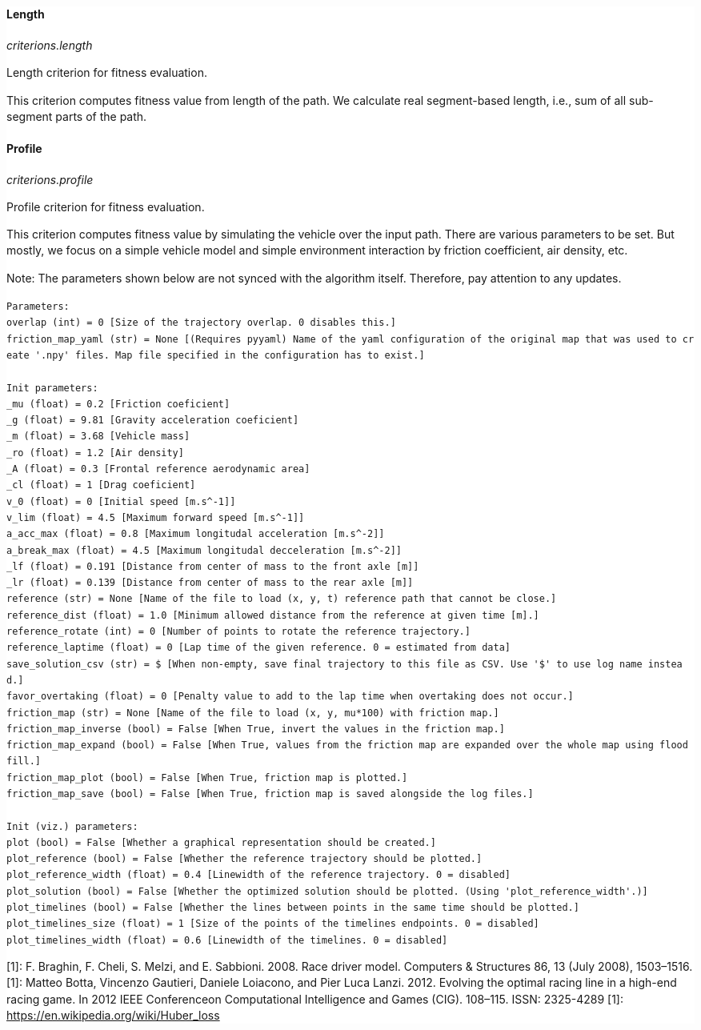 
#### Length
_criterions.length_

Length criterion for fitness evaluation.

This criterion computes fitness value from length of the path. We calculate real segment-based length, i.e., sum of all sub- segment parts of the path.


#### Profile
_criterions.profile_

Profile criterion for fitness evaluation.

This criterion computes fitness value by simulating the vehicle over the input path. There are various parameters to be set. But mostly, we focus on a simple vehicle model and simple environment interaction by friction coefficient, air density, etc.

Note: The parameters shown below are not synced with the algorithm itself. Therefore, pay attention to any updates.


```html
Parameters:
overlap (int) = 0 [Size of the trajectory overlap. 0 disables this.]
friction_map_yaml (str) = None [(Requires pyyaml) Name of the yaml configuration of the original map that was used to create '.npy' files. Map file specified in the configuration has to exist.]

Init parameters:
_mu (float) = 0.2 [Friction coeficient]
_g (float) = 9.81 [Gravity acceleration coeficient]
_m (float) = 3.68 [Vehicle mass]
_ro (float) = 1.2 [Air density]
_A (float) = 0.3 [Frontal reference aerodynamic area]
_cl (float) = 1 [Drag coeficient]
v_0 (float) = 0 [Initial speed [m.s^-1]]
v_lim (float) = 4.5 [Maximum forward speed [m.s^-1]]
a_acc_max (float) = 0.8 [Maximum longitudal acceleration [m.s^-2]]
a_break_max (float) = 4.5 [Maximum longitudal decceleration [m.s^-2]]
_lf (float) = 0.191 [Distance from center of mass to the front axle [m]]
_lr (float) = 0.139 [Distance from center of mass to the rear axle [m]]
reference (str) = None [Name of the file to load (x, y, t) reference path that cannot be close.]
reference_dist (float) = 1.0 [Minimum allowed distance from the reference at given time [m].]
reference_rotate (int) = 0 [Number of points to rotate the reference trajectory.]
reference_laptime (float) = 0 [Lap time of the given reference. 0 = estimated from data]
save_solution_csv (str) = $ [When non-empty, save final trajectory to this file as CSV. Use '$' to use log name instead.]
favor_overtaking (float) = 0 [Penalty value to add to the lap time when overtaking does not occur.]
friction_map (str) = None [Name of the file to load (x, y, mu*100) with friction map.]
friction_map_inverse (bool) = False [When True, invert the values in the friction map.]
friction_map_expand (bool) = False [When True, values from the friction map are expanded over the whole map using flood fill.]
friction_map_plot (bool) = False [When True, friction map is plotted.]
friction_map_save (bool) = False [When True, friction map is saved alongside the log files.]

Init (viz.) parameters:
plot (bool) = False [Whether a graphical representation should be created.]
plot_reference (bool) = False [Whether the reference trajectory should be plotted.]
plot_reference_width (float) = 0.4 [Linewidth of the reference trajectory. 0 = disabled]
plot_solution (bool) = False [Whether the optimized solution should be plotted. (Using 'plot_reference_width'.)]
plot_timelines (bool) = False [Whether the lines between points in the same time should be plotted.]
plot_timelines_size (float) = 1 [Size of the points of the timelines endpoints. 0 = disabled]
plot_timelines_width (float) = 0.6 [Linewidth of the timelines. 0 = disabled]
```

[1]: F. Braghin, F. Cheli, S. Melzi, and E. Sabbioni. 2008. Race driver model. Computers & Structures 86, 13 (July 2008), 1503–1516.
[1]: Matteo Botta, Vincenzo Gautieri, Daniele Loiacono, and Pier Luca Lanzi. 2012. Evolving the optimal racing line in a high-end racing game. In 2012 IEEE Conferenceon Computational Intelligence and Games (CIG). 108–115. ISSN: 2325-4289
[1]: https://en.wikipedia.org/wiki/Huber_loss